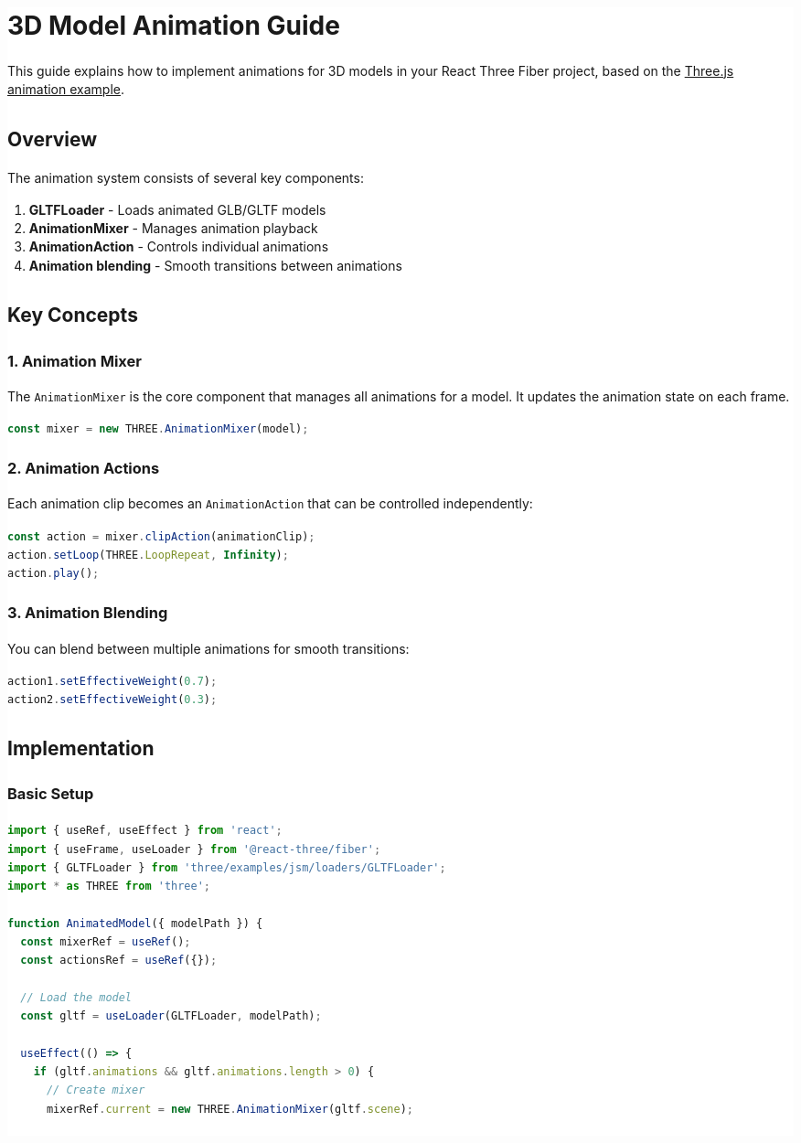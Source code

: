 # 3D Model Animation Guide

This guide explains how to implement animations for 3D models in your React Three Fiber project, based on the [Three.js animation example](https://github.com/mrdoob/three.js/blob/master/examples/webgl_animation_skinning_blending.html).

## Overview

The animation system consists of several key components:

1. **GLTFLoader** - Loads animated GLB/GLTF models
2. **AnimationMixer** - Manages animation playback
3. **AnimationAction** - Controls individual animations
4. **Animation blending** - Smooth transitions between animations

## Key Concepts

### 1. Animation Mixer
The `AnimationMixer` is the core component that manages all animations for a model. It updates the animation state on each frame.

```javascript
const mixer = new THREE.AnimationMixer(model);
```

### 2. Animation Actions
Each animation clip becomes an `AnimationAction` that can be controlled independently:

```javascript
const action = mixer.clipAction(animationClip);
action.setLoop(THREE.LoopRepeat, Infinity);
action.play();
```

### 3. Animation Blending
You can blend between multiple animations for smooth transitions:

```javascript
action1.setEffectiveWeight(0.7);
action2.setEffectiveWeight(0.3);
```

## Implementation

### Basic Setup

```javascript
import { useRef, useEffect } from 'react';
import { useFrame, useLoader } from '@react-three/fiber';
import { GLTFLoader } from 'three/examples/jsm/loaders/GLTFLoader';
import * as THREE from 'three';

function AnimatedModel({ modelPath }) {
  const mixerRef = useRef();
  const actionsRef = useRef({});
  
  // Load the model
  const gltf = useLoader(GLTFLoader, modelPath);
  
  useEffect(() => {
    if (gltf.animations && gltf.animations.length > 0) {
      // Create mixer
      mixerRef.current = new THREE.AnimationMixer(gltf.scene);
      
```